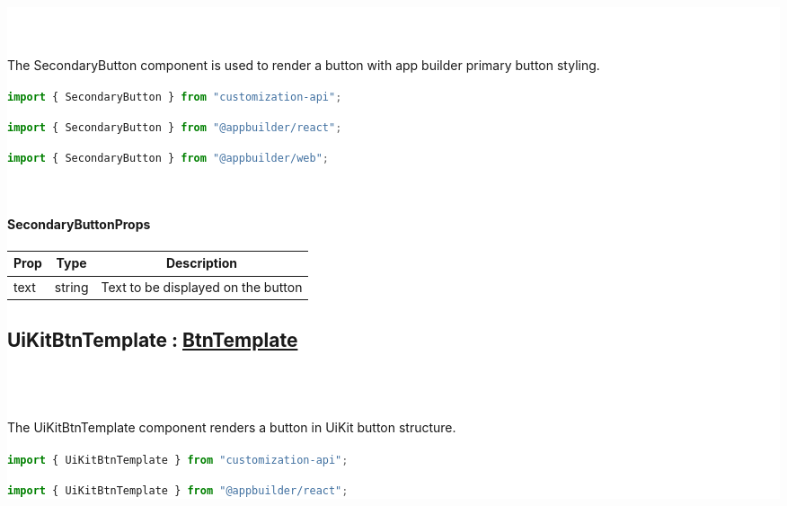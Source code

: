 </subtitle>

<br/>

<image caption="SecondaryButton" darkImageSrc="customization-api/api/sub-components-library/secondarybutton.png" />

The SecondaryButton component is used to render a button with app builder primary button styling.

<tabs lazy>

```jsx
import { SecondaryButton } from "customization-api";
```

```jsx
import { SecondaryButton } from "@appbuilder/react";
```

```jsx
import { SecondaryButton } from "@appbuilder/web";
```

</tabs>

<br/>

#### SecondaryButtonProps

| Prop | Type   | Description                        |
| ---- | ------ | ---------------------------------- |
| text | string | Text to be displayed on the button |

</method>



<method>

<subtitle>

## UiKitBtnTemplate : [BtnTemplate](https://agoraio-community.github.io/VideoUIKit-ReactNative/modules/Built_in_Components.html#BtnTemplate)

</subtitle>

<br/>

<image className="center-img" caption="UiKitBtnTemplate" darkImageSrc="customization-api/api/sub-components-library/uikitbtntemplate.svg" />

The UiKitBtnTemplate component renders a button in UiKit button structure.

<tabs lazy>

```jsx
import { UiKitBtnTemplate } from "customization-api";
```

```jsx
import { UiKitBtnTemplate } from "@appbuilder/react";
```
